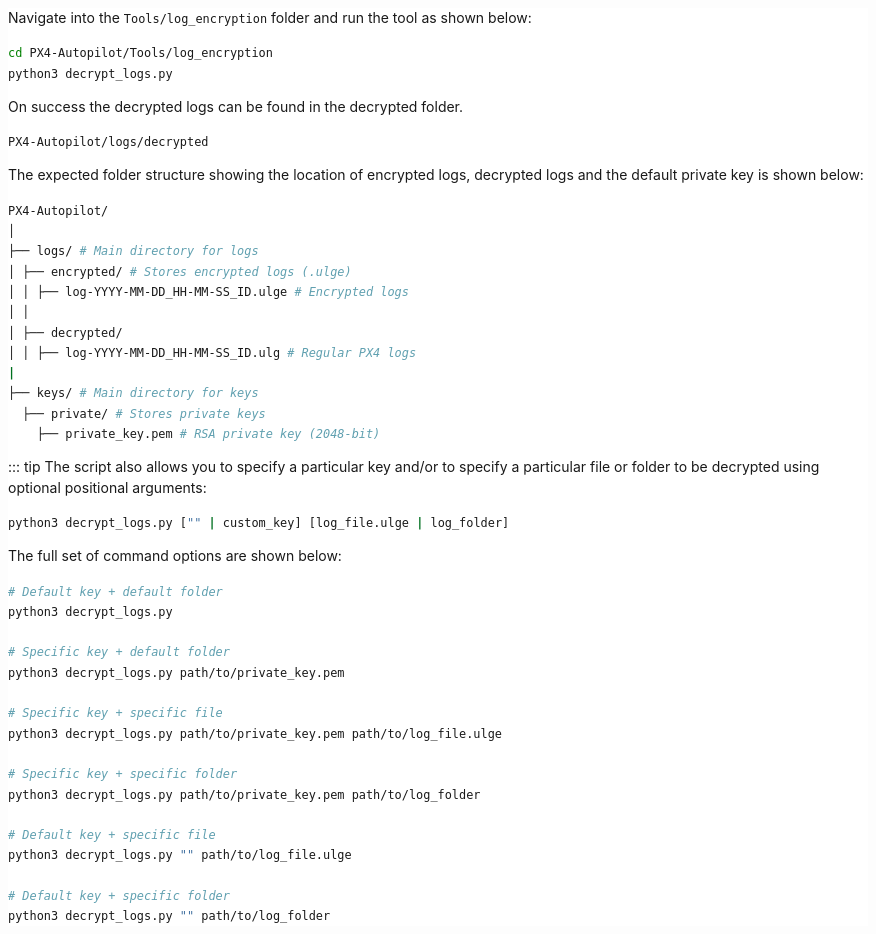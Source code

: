 Navigate into the `Tools/log_encryption` folder and run the tool as shown below:

```sh
cd PX4-Autopilot/Tools/log_encryption
python3 decrypt_logs.py
```

On success the decrypted logs can be found in the decrypted folder.

```sh
PX4-Autopilot/logs/decrypted
```

The expected folder structure showing the location of encrypted logs, decrypted logs and the default private key is shown below:

```sh
PX4-Autopilot/
│
├── logs/ # Main directory for logs
│ ├── encrypted/ # Stores encrypted logs (.ulge)
│ │ ├── log-YYYY-MM-DD_HH-MM-SS_ID.ulge # Encrypted logs
│ │
│ ├── decrypted/
│ │ ├── log-YYYY-MM-DD_HH-MM-SS_ID.ulg # Regular PX4 logs
|
├── keys/ # Main directory for keys
  ├── private/ # Stores private keys
    ├── private_key.pem # RSA private key (2048-bit)
```

::: tip
The script also allows you to specify a particular key and/or to specify a particular file or folder to be decrypted using optional positional arguments:

```sh
python3 decrypt_logs.py ["" | custom_key] [log_file.ulge | log_folder]
```

The full set of command options are shown below:

```sh
# Default key + default folder
python3 decrypt_logs.py

# Specific key + default folder
python3 decrypt_logs.py path/to/private_key.pem

# Specific key + specific file
python3 decrypt_logs.py path/to/private_key.pem path/to/log_file.ulge

# Specific key + specific folder
python3 decrypt_logs.py path/to/private_key.pem path/to/log_folder

# Default key + specific file
python3 decrypt_logs.py "" path/to/log_file.ulge

# Default key + specific folder
python3 decrypt_logs.py "" path/to/log_folder
```
